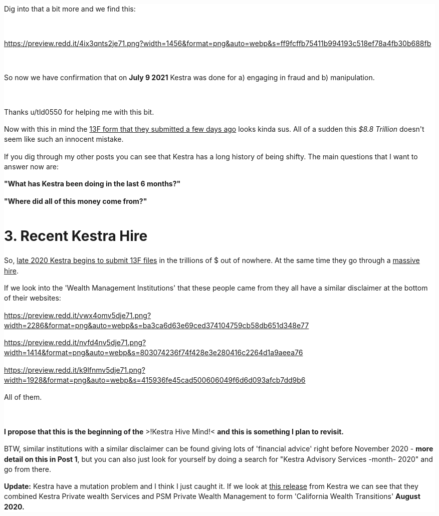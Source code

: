 Dig into that a bit more and we find this:

&#x200B;

https://preview.redd.it/4ix3qnts2je71.png?width=1456&format=png&auto=webp&s=ff9fcffb75411b994193c518ef78a4fb30b688fb

&#x200B;

So now we have confirmation that on **July 9 2021** Kestra was done for a) engaging in fraud and b) manipulation.

&#x200B;

Thanks u/tld0550 for helping me with this bit.

Now with this in mind the [13F form that they submitted a few days ago](https://www.sec.gov/Archives/edgar/data/0001830819/000183081921000003/xslForm13F_X01/primary_doc.xml) looks kinda sus. All of a sudden this *$8.8 Trillion* doesn't seem like such an innocent mistake.

If you dig through my other posts you can see that Kestra has a long history of being shifty. The main questions that I want to answer now are:

**"What has Kestra been doing in the last 6 months?"**

**"Where did all of this money come from?"**

# 3. Recent Kestra Hire

So, [late 2020 Kestra begins to submit 13F files](https://www.sec.gov/edgar/search/#/dateRange=custom&category=form-cat1&entityName=kestra&startdt=2001-01-01&enddt=2021-07-28) in the trillions of $ out of nowhere. At the same time they go through a [massive hire](https://www.kestrafinancial.com/newsroom/news-releases/kestra-financial-closes-out-2020).

If we look into the 'Wealth Management Institutions' that these people came from they all have a similar disclaimer at the bottom of their websites:

https://preview.redd.it/vwx4omv5dje71.png?width=2286&format=png&auto=webp&s=ba3ca6d63e69ced374104759cb58db651d348e77

https://preview.redd.it/nvfd4nv5dje71.png?width=1414&format=png&auto=webp&s=803074236f74f428e3e280416c2264d1a9aeea76

https://preview.redd.it/k9lfnmv5dje71.png?width=1928&format=png&auto=webp&s=415936fe45cad500606049f6d6d093afcb7dd9b6

All of them.

&#x200B;

**I propose that this is the beginning of the** >!Kestra Hive Mind!< **and this is something I plan to revisit.**

BTW, similar institutions with a similar disclaimer can be found giving lots of 'financial advice' right before November 2020 - **more detail on this in Post 1**, but you can also just look for yourself by doing a search for "Kestra Advisory Services -month- 2020" and go from there.

**Update:** Kestra have a mutation problem and I think I just caught it. If we look at [this release](https://www.kestrafinancial.com/newsroom/news-releases/two-kestra-private-wealth-services-affiliated-firms-merge) from Kestra we can see that they combined Kestra Private wealth Services and PSM Private Wealth Management to form 'California Wealth Transitions' **August 2020.**
